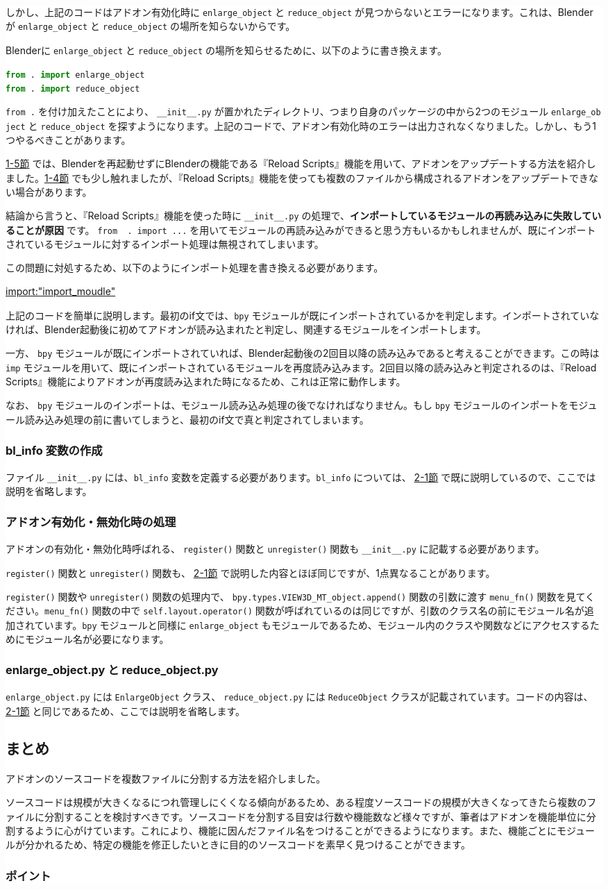 しかし、上記のコードはアドオン有効化時に ```enlarge_object``` と ```reduce_object``` が見つからないとエラーになります。これは、Blenderが ```enlarge_object``` と ```reduce_object``` の場所を知らないからです。

Blenderに ```enlarge_object``` と ```reduce_object``` の場所を知らせるために、以下のように書き換えます。

```python
from . import enlarge_object
from . import reduce_object
```

```from .``` を付け加えたことにより、 ```__init__.py``` が置かれたディレクトリ、つまり自身のパッケージの中から2つのモジュール ```enlarge_object``` と ```reduce_object``` を探すようになります。上記のコードで、アドオン有効化時のエラーは出力されなくなりました。しかし、もう1つやるべきことがあります。

[1-5節](../chapter_01/05_Install_own_Add-on.md) では、Blenderを再起動せずにBlenderの機能である『Reload Scripts』機能を用いて、アドオンをアップデートする方法を紹介しました。[1-4節](../chapter_01/04_Understand_Install_Uninstall_Update_Add-on.md) でも少し触れましたが、『Reload Scripts』機能を使っても複数のファイルから構成されるアドオンをアップデートできない場合があります。

結論から言うと、『Reload Scripts』機能を使った時に ```__init__.py``` の処理で、**インポートしているモジュールの再読み込みに失敗していることが原因** です。 ```from  . import ...``` を用いてモジュールの再読み込みができると思う方もいるかもしれませんが、既にインポートされているモジュールに対するインポート処理は無視されてしまいます。

この問題に対処するため、以下のようにインポート処理を書き換える必要があります。

[import:"import_moudle"](../../sample_raw/src/chapter_02/sample_2-7/__init__.py)

上記のコードを簡単に説明します。最初のif文では、```bpy``` モジュールが既にインポートされているかを判定します。インポートされていなければ、Blender起動後に初めてアドオンが読み込まれたと判定し、関連するモジュールをインポートします。

一方、 ```bpy``` モジュールが既にインポートされていれば、Blender起動後の2回目以降の読み込みであると考えることができます。この時は ```imp``` モジュールを用いて、既にインポートされているモジュールを再度読み込みます。2回目以降の読み込みと判定されるのは、『Reload Scripts』機能によりアドオンが再度読み込まれた時になるため、これは正常に動作します。

なお、 ```bpy``` モジュールのインポートは、モジュール読み込み処理の後でなければなりません。もし ```bpy``` モジュールのインポートをモジュール読み込み処理の前に書いてしまうと、最初のif文で真と判定されてしまいます。

### bl_info 変数の作成

ファイル ```__init__.py``` には、```bl_info``` 変数を定義する必要があります。```bl_info``` については、 [2-1節](../chapter_02/01_Basic_of_Add-on_Development.md) で既に説明しているので、ここでは説明を省略します。

### アドオン有効化・無効化時の処理

アドオンの有効化・無効化時呼ばれる、 ```register()``` 関数と ```unregister()``` 関数も ```__init__.py``` に記載する必要があります。

```register()``` 関数と ```unregister()``` 関数も、 [2-1節](../chapter_02/01_Basic_of_Add-on_Development.md) で説明した内容とほぼ同じですが、1点異なることがあります。

```register()``` 関数や ```unregister()``` 関数の処理内で、 ```bpy.types.VIEW3D_MT_object.append()``` 関数の引数に渡す ```menu_fn()``` 関数を見てください。```menu_fn()``` 関数の中で ```self.layout.operator()``` 関数が呼ばれているのは同じですが、引数のクラス名の前にモジュール名が追加されています。```bpy``` モジュールと同様に ```enlarge_object``` もモジュールであるため、モジュール内のクラスや関数などにアクセスするためにモジュール名が必要になります。


### enlarge_object.py と reduce_object.py

```enlarge_object.py``` には ```EnlargeObject``` クラス、 ```reduce_object.py``` には ```ReduceObject``` クラスが記載されています。コードの内容は、 [2-1節](../chapter_02/01_Basic_of_Add-on_Development.md) と同じであるため、ここでは説明を省略します。


## まとめ

アドオンのソースコードを複数ファイルに分割する方法を紹介しました。

ソースコードは規模が大きくなるにつれ管理しにくくなる傾向があるため、ある程度ソースコードの規模が大きくなってきたら複数のファイルに分割することを検討すべきです。ソースコードを分割する目安は行数や機能数など様々ですが、筆者はアドオンを機能単位に分割するように心がけています。これにより、機能に因んだファイル名をつけることができるようになります。また、機能ごとにモジュールが分かれるため、特定の機能を修正したいときに目的のソースコードを素早く見つけることができます。


<div id="point"></div>

### ポイント

<div id="point_item"></div>

```